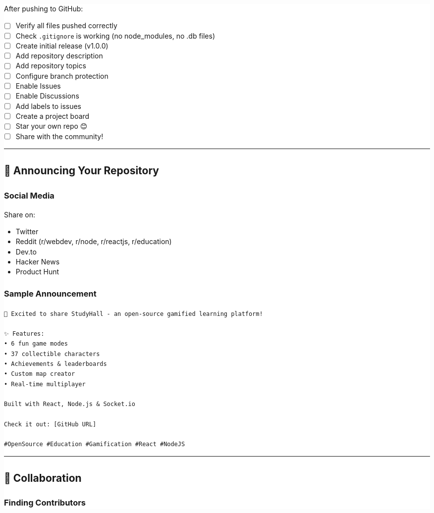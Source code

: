 After pushing to GitHub:

- [ ] Verify all files pushed correctly
- [ ] Check `.gitignore` is working (no node_modules, no .db files)
- [ ] Create initial release (v1.0.0)
- [ ] Add repository description
- [ ] Add repository topics
- [ ] Configure branch protection
- [ ] Enable Issues
- [ ] Enable Discussions
- [ ] Add labels to issues
- [ ] Create a project board
- [ ] Star your own repo 😊
- [ ] Share with the community!

---

## 📢 Announcing Your Repository

### Social Media
Share on:
- Twitter
- Reddit (r/webdev, r/node, r/reactjs, r/education)
- Dev.to
- Hacker News
- Product Hunt

### Sample Announcement

```
🎉 Excited to share StudyHall - an open-source gamified learning platform!

✨ Features:
• 6 fun game modes
• 37 collectible characters
• Achievements & leaderboards
• Custom map creator
• Real-time multiplayer

Built with React, Node.js & Socket.io

Check it out: [GitHub URL]

#OpenSource #Education #Gamification #React #NodeJS
```

---

## 🤝 Collaboration

### Finding Contributors
